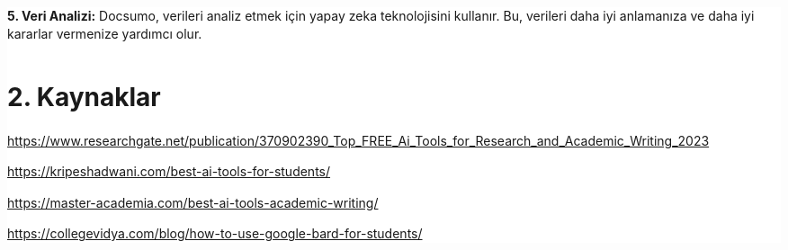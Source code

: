 **5. Veri Analizi:** Docsumo, verileri analiz etmek için yapay zeka teknolojisini kullanır. Bu, verileri daha iyi anlamanıza ve daha iyi kararlar vermenize yardımcı olur.

# 2. Kaynaklar

https://www.researchgate.net/publication/370902390_Top_FREE_Ai_Tools_for_Research_and_Academic_Writing_2023

https://kripeshadwani.com/best-ai-tools-for-students/

https://master-academia.com/best-ai-tools-academic-writing/

https://collegevidya.com/blog/how-to-use-google-bard-for-students/